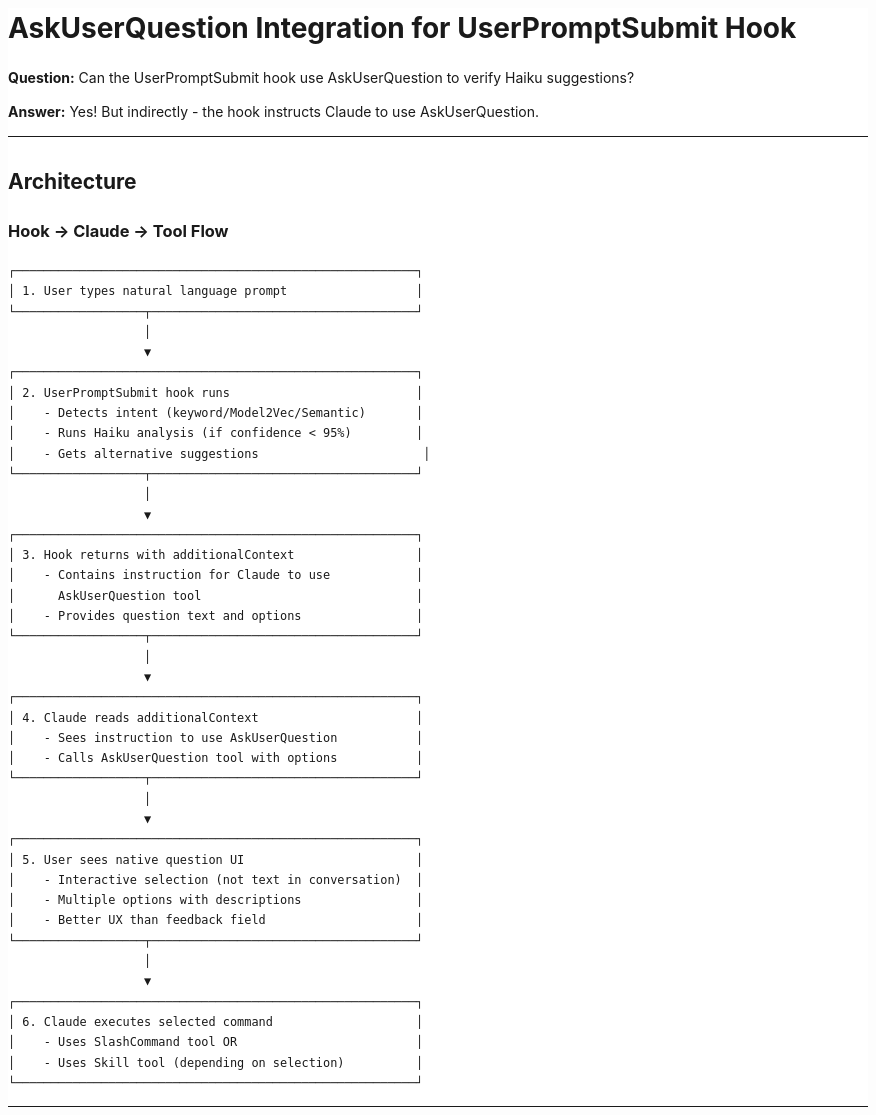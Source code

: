 # AskUserQuestion Integration for UserPromptSubmit Hook

**Question:** Can the UserPromptSubmit hook use AskUserQuestion to verify Haiku suggestions?

**Answer:** Yes! But indirectly - the hook instructs Claude to use AskUserQuestion.

---

## Architecture

### Hook → Claude → Tool Flow

```
┌────────────────────────────────────────────────────────┐
│ 1. User types natural language prompt                  │
└──────────────────┬─────────────────────────────────────┘
                   │
                   ▼
┌────────────────────────────────────────────────────────┐
│ 2. UserPromptSubmit hook runs                          │
│    - Detects intent (keyword/Model2Vec/Semantic)       │
│    - Runs Haiku analysis (if confidence < 95%)         │
│    - Gets alternative suggestions                       │
└──────────────────┬─────────────────────────────────────┘
                   │
                   ▼
┌────────────────────────────────────────────────────────┐
│ 3. Hook returns with additionalContext                 │
│    - Contains instruction for Claude to use            │
│      AskUserQuestion tool                              │
│    - Provides question text and options                │
└──────────────────┬─────────────────────────────────────┘
                   │
                   ▼
┌────────────────────────────────────────────────────────┐
│ 4. Claude reads additionalContext                      │
│    - Sees instruction to use AskUserQuestion           │
│    - Calls AskUserQuestion tool with options           │
└──────────────────┬─────────────────────────────────────┘
                   │
                   ▼
┌────────────────────────────────────────────────────────┐
│ 5. User sees native question UI                        │
│    - Interactive selection (not text in conversation)  │
│    - Multiple options with descriptions                │
│    - Better UX than feedback field                     │
└──────────────────┬─────────────────────────────────────┘
                   │
                   ▼
┌────────────────────────────────────────────────────────┐
│ 6. Claude executes selected command                    │
│    - Uses SlashCommand tool OR                         │
│    - Uses Skill tool (depending on selection)          │
└────────────────────────────────────────────────────────┘
```

---
